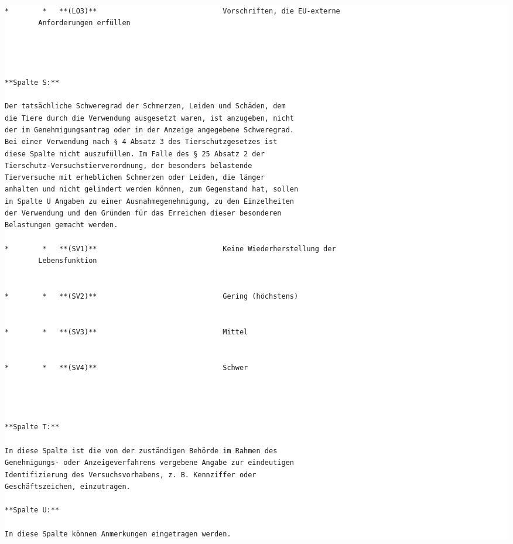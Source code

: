 
    *        *   **(LO3)**                              Vorschriften, die EU-externe
            Anforderungen erfüllen




    **Spalte S:**

    Der tatsächliche Schweregrad der Schmerzen, Leiden und Schäden, dem
    die Tiere durch die Verwendung ausgesetzt waren, ist anzugeben, nicht
    der im Genehmigungsantrag oder in der Anzeige angegebene Schweregrad.
    Bei einer Verwendung nach § 4 Absatz 3 des Tierschutzgesetzes ist
    diese Spalte nicht auszufüllen. Im Falle des § 25 Absatz 2 der
    Tierschutz-Versuchstierverordnung, der besonders belastende
    Tierversuche mit erheblichen Schmerzen oder Leiden, die länger
    anhalten und nicht gelindert werden können, zum Gegenstand hat, sollen
    in Spalte U Angaben zu einer Ausnahmegenehmigung, zu den Einzelheiten
    der Verwendung und den Gründen für das Erreichen dieser besonderen
    Belastungen gemacht werden.

    *        *   **(SV1)**                              Keine Wiederherstellung der
            Lebensfunktion


    *        *   **(SV2)**                              Gering (höchstens)


    *        *   **(SV3)**                              Mittel


    *        *   **(SV4)**                              Schwer




    **Spalte T:**

    In diese Spalte ist die von der zuständigen Behörde im Rahmen des
    Genehmigungs- oder Anzeigeverfahrens vergebene Angabe zur eindeutigen
    Identifizierung des Versuchsvorhabens, z. B. Kennziffer oder
    Geschäftszeichen, einzutragen.

    **Spalte U:**

    In diese Spalte können Anmerkungen eingetragen werden.




